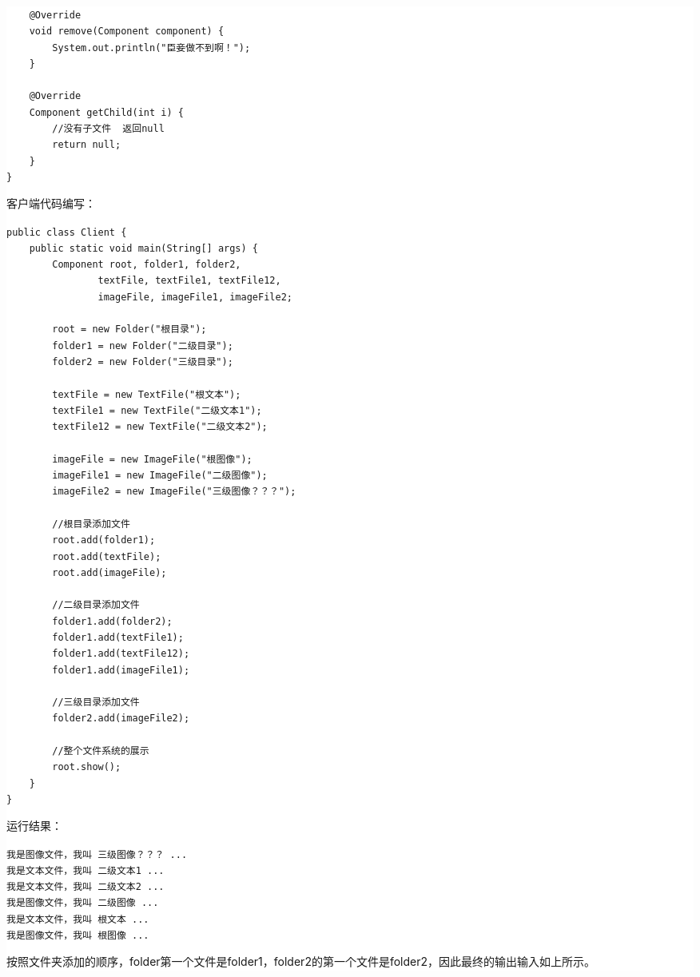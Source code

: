 ```
    @Override
    void remove(Component component) {
        System.out.println("臣妾做不到啊！");
    }

    @Override
    Component getChild(int i) {
        //没有子文件  返回null
        return null;
    }
}
```
客户端代码编写：
```
public class Client {
    public static void main(String[] args) {
        Component root, folder1, folder2,
                textFile, textFile1, textFile12,
                imageFile, imageFile1, imageFile2;

        root = new Folder("根目录");
        folder1 = new Folder("二级目录");
        folder2 = new Folder("三级目录");

        textFile = new TextFile("根文本");
        textFile1 = new TextFile("二级文本1");
        textFile12 = new TextFile("二级文本2");

        imageFile = new ImageFile("根图像");
        imageFile1 = new ImageFile("二级图像");
        imageFile2 = new ImageFile("三级图像？？？");

        //根目录添加文件
        root.add(folder1);
        root.add(textFile);
        root.add(imageFile);

        //二级目录添加文件
        folder1.add(folder2);
        folder1.add(textFile1);
        folder1.add(textFile12);
        folder1.add(imageFile1);

        //三级目录添加文件
        folder2.add(imageFile2);

        //整个文件系统的展示
        root.show();
    }
}
```
运行结果：
```
我是图像文件，我叫 三级图像？？？ ...
我是文本文件，我叫 二级文本1 ...
我是文本文件，我叫 二级文本2 ...
我是图像文件，我叫 二级图像 ...
我是文本文件，我叫 根文本 ...
我是图像文件，我叫 根图像 ...
```
按照文件夹添加的顺序，folder第一个文件是folder1，folder2的第一个文件是folder2，因此最终的输出输入如上所示。
